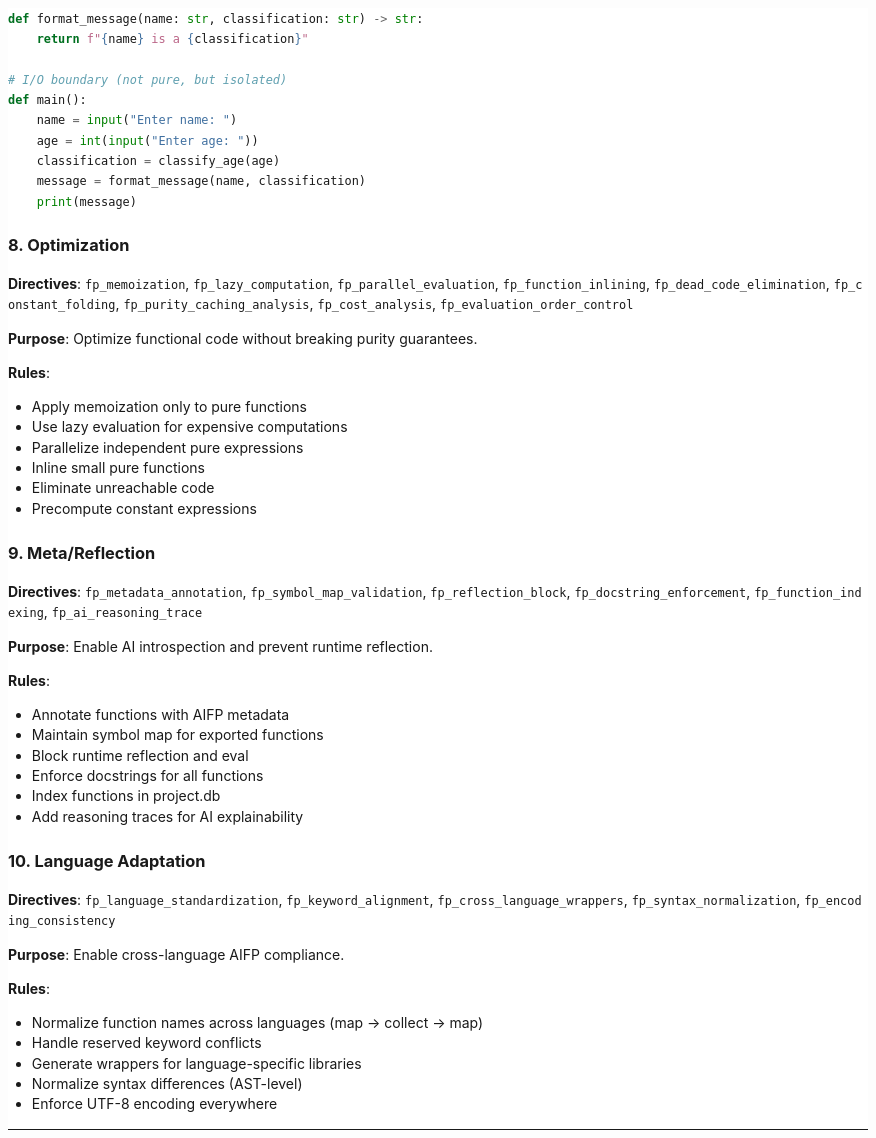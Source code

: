 ```python
def format_message(name: str, classification: str) -> str:
    return f"{name} is a {classification}"

# I/O boundary (not pure, but isolated)
def main():
    name = input("Enter name: ")
    age = int(input("Enter age: "))
    classification = classify_age(age)
    message = format_message(name, classification)
    print(message)
```

### 8. Optimization
**Directives**: `fp_memoization`, `fp_lazy_computation`, `fp_parallel_evaluation`, `fp_function_inlining`, `fp_dead_code_elimination`, `fp_constant_folding`, `fp_purity_caching_analysis`, `fp_cost_analysis`, `fp_evaluation_order_control`

**Purpose**: Optimize functional code without breaking purity guarantees.

**Rules**:
- Apply memoization only to pure functions
- Use lazy evaluation for expensive computations
- Parallelize independent pure expressions
- Inline small pure functions
- Eliminate unreachable code
- Precompute constant expressions

### 9. Meta/Reflection
**Directives**: `fp_metadata_annotation`, `fp_symbol_map_validation`, `fp_reflection_block`, `fp_docstring_enforcement`, `fp_function_indexing`, `fp_ai_reasoning_trace`

**Purpose**: Enable AI introspection and prevent runtime reflection.

**Rules**:
- Annotate functions with AIFP metadata
- Maintain symbol map for exported functions
- Block runtime reflection and eval
- Enforce docstrings for all functions
- Index functions in project.db
- Add reasoning traces for AI explainability

### 10. Language Adaptation
**Directives**: `fp_language_standardization`, `fp_keyword_alignment`, `fp_cross_language_wrappers`, `fp_syntax_normalization`, `fp_encoding_consistency`

**Purpose**: Enable cross-language AIFP compliance.

**Rules**:
- Normalize function names across languages (map → collect → map)
- Handle reserved keyword conflicts
- Generate wrappers for language-specific libraries
- Normalize syntax differences (AST-level)
- Enforce UTF-8 encoding everywhere

---